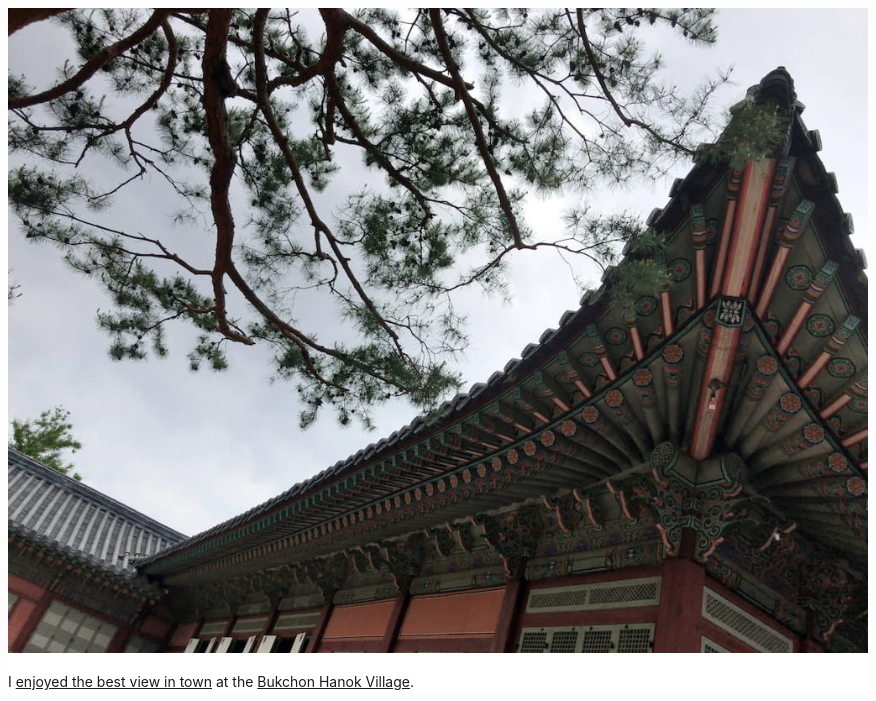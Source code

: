 ![Trees and palaces at the National Palace Museum of Korea](../images/photos/scenery/trees-national-palace-museum-of-korea.jpg)

I [enjoyed the best view in town](https://www.instagram.com/p/BjBod3KlJUQ/) at the [Bukchon Hanok Village](https://foursquare.com/v/%EB%B6%81%EC%B4%8C%ED%95%9C%EC%98%A5%EB%A7%88%EC%9D%84/4bbed04dba9776b01d47fec8).
